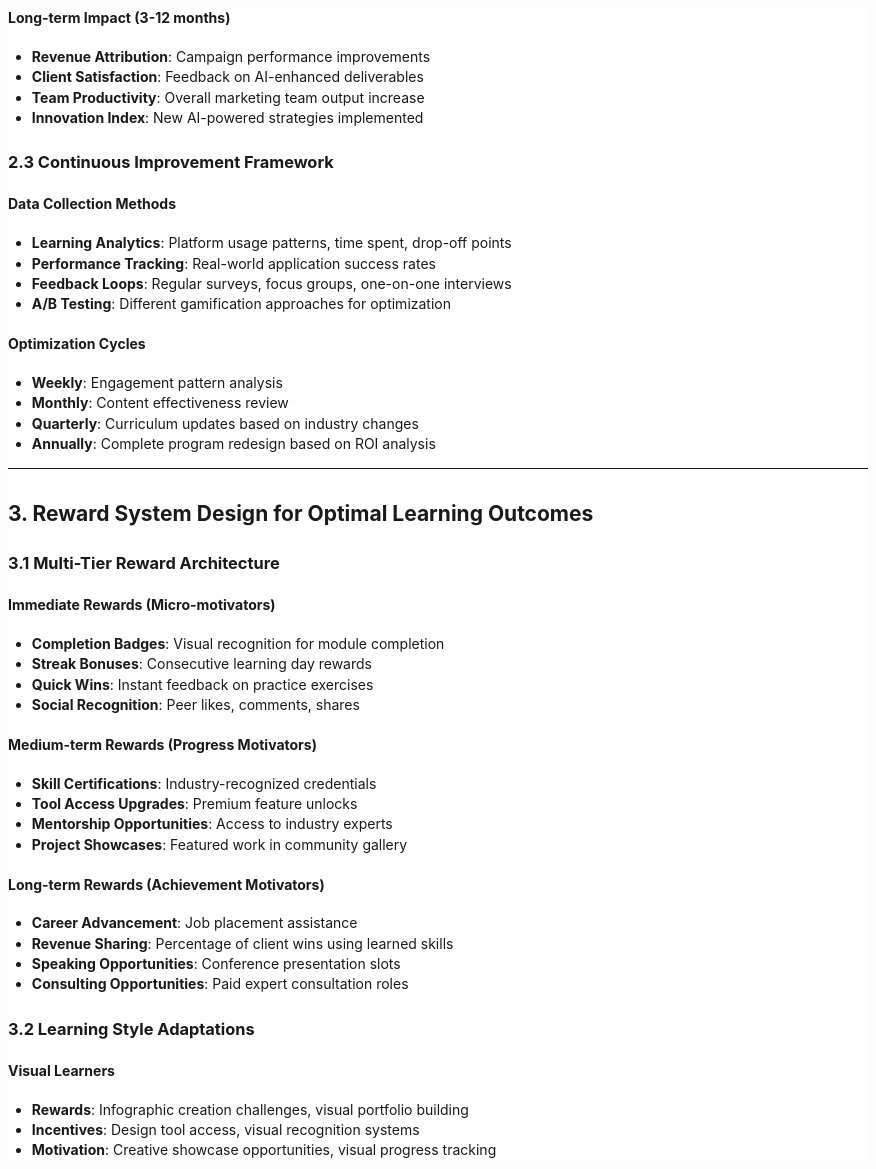 #### Long-term Impact (3-12 months)
- **Revenue Attribution**: Campaign performance improvements
- **Client Satisfaction**: Feedback on AI-enhanced deliverables
- **Team Productivity**: Overall marketing team output increase
- **Innovation Index**: New AI-powered strategies implemented

### 2.3 Continuous Improvement Framework

#### Data Collection Methods
- **Learning Analytics**: Platform usage patterns, time spent, drop-off points
- **Performance Tracking**: Real-world application success rates
- **Feedback Loops**: Regular surveys, focus groups, one-on-one interviews
- **A/B Testing**: Different gamification approaches for optimization

#### Optimization Cycles
- **Weekly**: Engagement pattern analysis
- **Monthly**: Content effectiveness review
- **Quarterly**: Curriculum updates based on industry changes
- **Annually**: Complete program redesign based on ROI analysis

---

## 3. Reward System Design for Optimal Learning Outcomes

### 3.1 Multi-Tier Reward Architecture

#### Immediate Rewards (Micro-motivators)
- **Completion Badges**: Visual recognition for module completion
- **Streak Bonuses**: Consecutive learning day rewards
- **Quick Wins**: Instant feedback on practice exercises
- **Social Recognition**: Peer likes, comments, shares

#### Medium-term Rewards (Progress Motivators)
- **Skill Certifications**: Industry-recognized credentials
- **Tool Access Upgrades**: Premium feature unlocks
- **Mentorship Opportunities**: Access to industry experts
- **Project Showcases**: Featured work in community gallery

#### Long-term Rewards (Achievement Motivators)
- **Career Advancement**: Job placement assistance
- **Revenue Sharing**: Percentage of client wins using learned skills
- **Speaking Opportunities**: Conference presentation slots
- **Consulting Opportunities**: Paid expert consultation roles

### 3.2 Learning Style Adaptations

#### Visual Learners
- **Rewards**: Infographic creation challenges, visual portfolio building
- **Incentives**: Design tool access, visual recognition systems
- **Motivation**: Creative showcase opportunities, visual progress tracking
